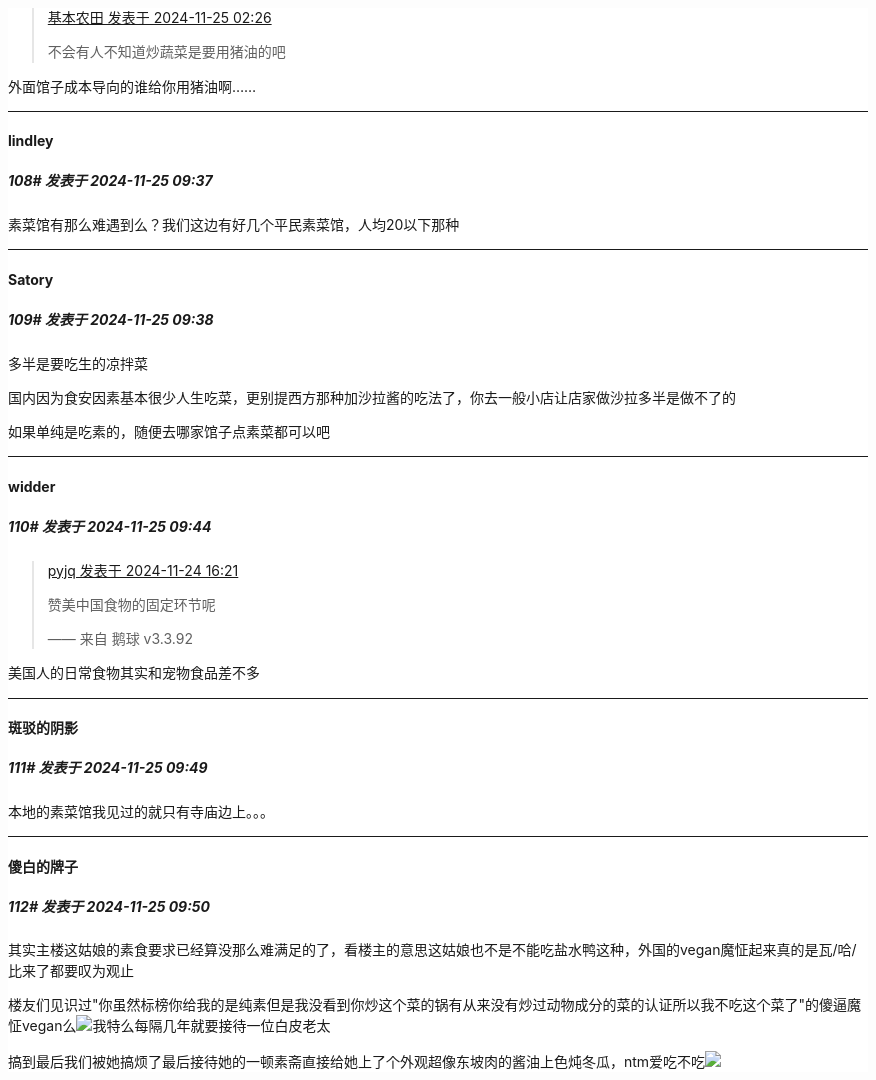 <blockquote><a href="httphttps://bbs.saraba1st.com/2b/forum.php?mod=redirect&amp;goto=findpost&amp;pid=66767117&amp;ptid=2208051" target="_blank">基本农田 发表于 2024-11-25 02:26</a>

不会有人不知道炒蔬菜是要用猪油的吧</blockquote>
外面馆子成本导向的谁给你用猪油啊……


*****

####  lindley  
##### 108#       发表于 2024-11-25 09:37

素菜馆有那么难遇到么？我们这边有好几个平民素菜馆，人均20以下那种

*****

####  Satory  
##### 109#       发表于 2024-11-25 09:38

多半是要吃生的凉拌菜

国内因为食安因素基本很少人生吃菜，更别提西方那种加沙拉酱的吃法了，你去一般小店让店家做沙拉多半是做不了的

如果单纯是吃素的，随便去哪家馆子点素菜都可以吧


*****

####  widder  
##### 110#       发表于 2024-11-25 09:44

<blockquote><a href="httphttps://bbs.saraba1st.com/2b/forum.php?mod=redirect&amp;goto=findpost&amp;pid=66764379&amp;ptid=2208051" target="_blank">pyjq 发表于 2024-11-24 16:21</a>

赞美中国食物的固定环节呢

—— 来自 鹅球 v3.3.92</blockquote>
美国人的日常食物其实和宠物食品差不多

*****

####  斑驳的阴影  
##### 111#       发表于 2024-11-25 09:49

本地的素菜馆我见过的就只有寺庙边上。。。


*****

####  傻白的牌子  
##### 112#       发表于 2024-11-25 09:50

其实主楼这姑娘的素食要求已经算没那么难满足的了，看楼主的意思这姑娘也不是不能吃盐水鸭这种，外国的vegan魔怔起来真的是瓦/哈/比来了都要叹为观止

楼友们见识过"你虽然标榜你给我的是纯素但是我没看到你炒这个菜的锅有从来没有炒过动物成分的菜的认证所以我不吃这个菜了"的傻逼魔怔vegan么<img src="https://static.saraba1st.com/image/smiley/face2017/125.png" referrerpolicy="no-referrer">我特么每隔几年就要接待一位白皮老太

搞到最后我们被她搞烦了最后接待她的一顿素斋直接给她上了个外观超像东坡肉的酱油上色炖冬瓜，ntm爱吃不吃<img src="https://static.saraba1st.com/image/smiley/face2017/049.png" referrerpolicy="no-referrer">
